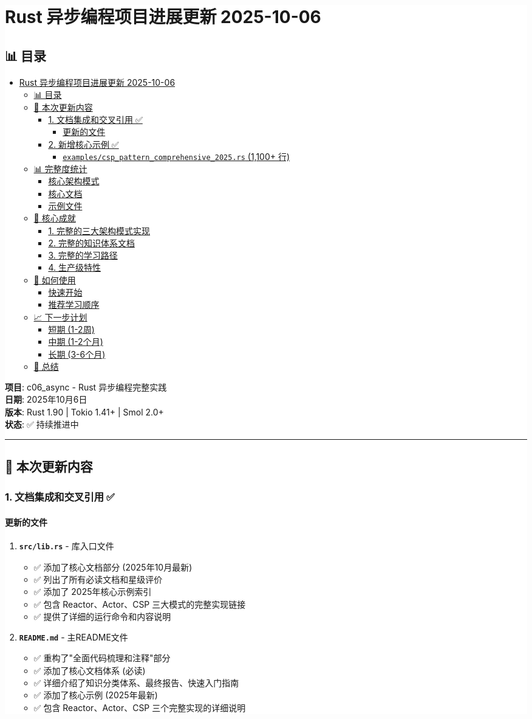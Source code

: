 ﻿# Rust 异步编程项目进展更新 2025-10-06


## 📊 目录

- [Rust 异步编程项目进展更新 2025-10-06](#rust-异步编程项目进展更新-2025-10-06)
  - [📊 目录](#-目录)
  - [🎯 本次更新内容](#-本次更新内容)
    - [1. 文档集成和交叉引用 ✅](#1-文档集成和交叉引用-)
      - [更新的文件](#更新的文件)
    - [2. 新增核心示例 ✅](#2-新增核心示例-)
      - [`examples/csp_pattern_comprehensive_2025.rs` (1,100+ 行)](#examplescsp_pattern_comprehensive_2025rs-1100-行)
  - [📊 完整度统计](#-完整度统计)
    - [核心架构模式](#核心架构模式)
    - [核心文档](#核心文档)
    - [示例文件](#示例文件)
  - [🎯 核心成就](#-核心成就)
    - [1. 完整的三大架构模式实现](#1-完整的三大架构模式实现)
    - [2. 完整的知识体系文档](#2-完整的知识体系文档)
    - [3. 完整的学习路径](#3-完整的学习路径)
    - [4. 生产级特性](#4-生产级特性)
  - [🚀 如何使用](#-如何使用)
    - [快速开始](#快速开始)
    - [推荐学习顺序](#推荐学习顺序)
  - [📈 下一步计划](#-下一步计划)
    - [短期 (1-2周)](#短期-1-2周)
    - [中期 (1-2个月)](#中期-1-2个月)
    - [长期 (3-6个月)](#长期-3-6个月)
  - [🎉 总结](#-总结)


**项目**: c06_async - Rust 异步编程完整实践  
**日期**: 2025年10月6日  
**版本**: Rust 1.90 | Tokio 1.41+ | Smol 2.0+  
**状态**: ✅ 持续推进中

---

## 🎯 本次更新内容

### 1. 文档集成和交叉引用 ✅

#### 更新的文件

1. **`src/lib.rs`** - 库入口文件
   - ✅ 添加了核心文档部分 (2025年10月最新)
   - ✅ 列出了所有必读文档和星级评价
   - ✅ 添加了 2025年核心示例索引
   - ✅ 包含 Reactor、Actor、CSP 三大模式的完整实现链接
   - ✅ 提供了详细的运行命令和内容说明

2. **`README.md`** - 主README文件
   - ✅ 重构了"全面代码梳理和注释"部分
   - ✅ 添加了核心文档体系 (必读)
   - ✅ 详细介绍了知识分类体系、最终报告、快速入门指南
   - ✅ 添加了核心示例 (2025年最新)
   - ✅ 包含 Reactor、Actor、CSP 三个完整实现的详细说明
